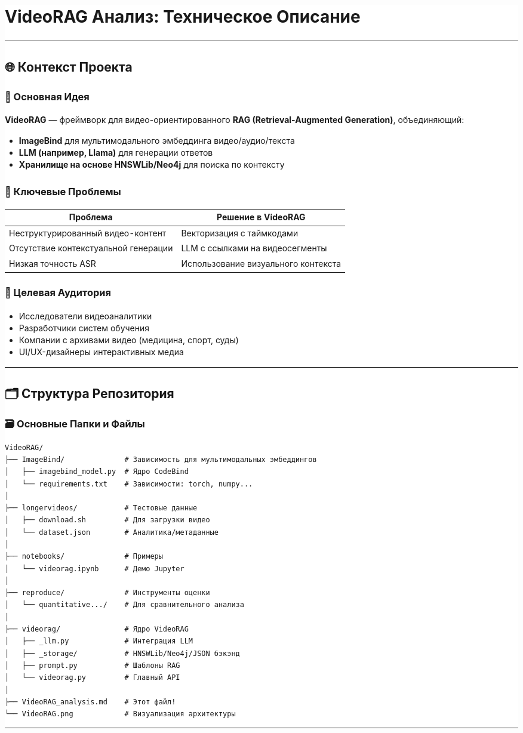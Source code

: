 # VideoRAG Анализ: Техническое Описание

---

## 🌐 Контекст Проекта

### 📌 Основная Идея
**VideoRAG** — фреймворк для видео-ориентированного **RAG (Retrieval-Augmented Generation)**, объединяющий:
- **ImageBind** для мультимодального эмбеддинга видео/аудио/текста
- **LLM (например, Llama)** для генерации ответов
- **Хранилище на основе HNSWLib/Neo4j** для поиска по контексту

### 🧩 Ключевые Проблемы
| Проблема | Решение в VideoRAG |
|---------|-------------------|
| Неструктурированный видео-контент | Векторизация с таймкодами |
| Отсутствие контекстуальной генерации | LLM с ссылками на видеосегменты |
| Низкая точность ASR | Использование визуального контекста |

### 🎯 Целевая Аудитория
- Исследователи видеоаналитики
- Разработчики систем обучения
- Компании с архивами видео (медицина, спорт, суды)
- UI/UX-дизайнеры интерактивных медиа

---

## 🗂️ Структура Репозитория

### 🗃️ Основные Папки и Файлы
```
VideoRAG/
├── ImageBind/              # Зависимость для мультимодальных эмбеддингов
│   ├── imagebind_model.py  # Ядро CodeBind
│   └── requirements.txt    # Зависимости: torch, numpy...
│
├── longervideos/           # Тестовые данные
│   ├── download.sh         # Для загрузки видео
│   └── dataset.json        # Аналитика/метаданные
│
├── notebooks/              # Примеры
│   └── videorag.ipynb      # Демо Jupyter
│
├── reproduce/              # Инструменты оценки
│   └── quantitative.../    # Для сравнительного анализа
│
├── videorag/               # Ядро VideoRAG
│   ├── _llm.py             # Интеграция LLM
│   ├── _storage/           # HNSWLib/Neo4j/JSON бэкэнд
│   ├── prompt.py           # Шаблоны RAG
│   └── videorag.py         # Главный API
│
├── VideoRAG_analysis.md    # Этот файл!
└── VideoRAG.png            # Визуализация архитектуры
```

---